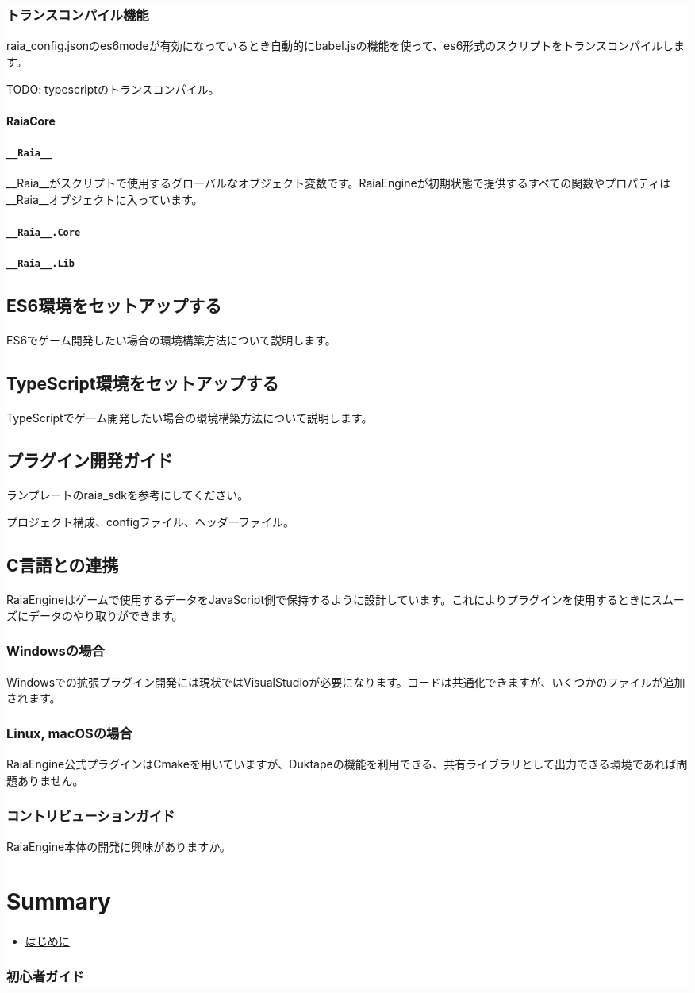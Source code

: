 ### トランスコンパイル機能

raia_config.jsonのes6modeが有効になっているとき自動的にbabel.jsの機能を使って、es6形式のスクリプトをトランスコンパイルします。

TODO: typescriptのトランスコンパイル。

#### RaiaCore

#### `__Raia__`

__Raia__がスクリプトで使用するグローバルなオブジェクト変数です。RaiaEngineが初期状態で提供するすべての関数やプロパティは__Raia__オブジェクトに入っています。

#### `__Raia__.Core`

#### `__Raia__.Lib`

## ES6環境をセットアップする

ES6でゲーム開発したい場合の環境構築方法について説明します。

## TypeScript環境をセットアップする

TypeScriptでゲーム開発したい場合の環境構築方法について説明します。

## プラグイン開発ガイド

ランプレートのraia_sdkを参考にしてください。

プロジェクト構成、configファイル、ヘッダーファイル。

## C言語との連携

RaiaEngineはゲームで使用するデータをJavaScript側で保持するように設計しています。これによりプラグインを使用するときにスムーズにデータのやり取りができます。

### Windowsの場合

Windowsでの拡張プラグイン開発には現状ではVisualStudioが必要になります。コードは共通化できますが、いくつかのファイルが追加されます。

### Linux, macOSの場合

RaiaEngine公式プラグインはCmakeを用いていますが、Duktapeの機能を利用できる、共有ライブラリとして出力できる環境であれば問題ありません。

### コントリビューションガイド

RaiaEngine本体の開発に興味がありますか。

# Summary

* [はじめに](README.md)

### 初心者ガイド
